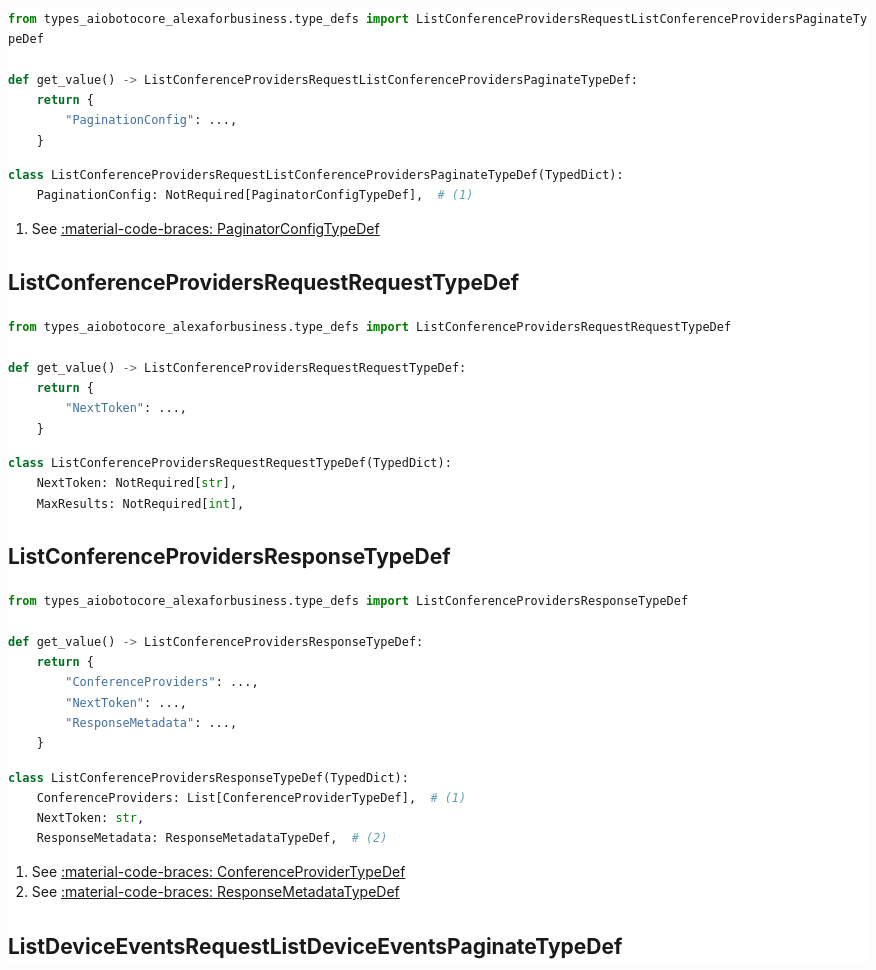 ```python title="Usage Example"
from types_aiobotocore_alexaforbusiness.type_defs import ListConferenceProvidersRequestListConferenceProvidersPaginateTypeDef

def get_value() -> ListConferenceProvidersRequestListConferenceProvidersPaginateTypeDef:
    return {
        "PaginationConfig": ...,
    }
```

```python title="Definition"
class ListConferenceProvidersRequestListConferenceProvidersPaginateTypeDef(TypedDict):
    PaginationConfig: NotRequired[PaginatorConfigTypeDef],  # (1)
```

1. See [:material-code-braces: PaginatorConfigTypeDef](./type_defs.md#paginatorconfigtypedef) 
## ListConferenceProvidersRequestRequestTypeDef

```python title="Usage Example"
from types_aiobotocore_alexaforbusiness.type_defs import ListConferenceProvidersRequestRequestTypeDef

def get_value() -> ListConferenceProvidersRequestRequestTypeDef:
    return {
        "NextToken": ...,
    }
```

```python title="Definition"
class ListConferenceProvidersRequestRequestTypeDef(TypedDict):
    NextToken: NotRequired[str],
    MaxResults: NotRequired[int],
```

## ListConferenceProvidersResponseTypeDef

```python title="Usage Example"
from types_aiobotocore_alexaforbusiness.type_defs import ListConferenceProvidersResponseTypeDef

def get_value() -> ListConferenceProvidersResponseTypeDef:
    return {
        "ConferenceProviders": ...,
        "NextToken": ...,
        "ResponseMetadata": ...,
    }
```

```python title="Definition"
class ListConferenceProvidersResponseTypeDef(TypedDict):
    ConferenceProviders: List[ConferenceProviderTypeDef],  # (1)
    NextToken: str,
    ResponseMetadata: ResponseMetadataTypeDef,  # (2)
```

1. See [:material-code-braces: ConferenceProviderTypeDef](./type_defs.md#conferenceprovidertypedef) 
2. See [:material-code-braces: ResponseMetadataTypeDef](./type_defs.md#responsemetadatatypedef) 
## ListDeviceEventsRequestListDeviceEventsPaginateTypeDef
